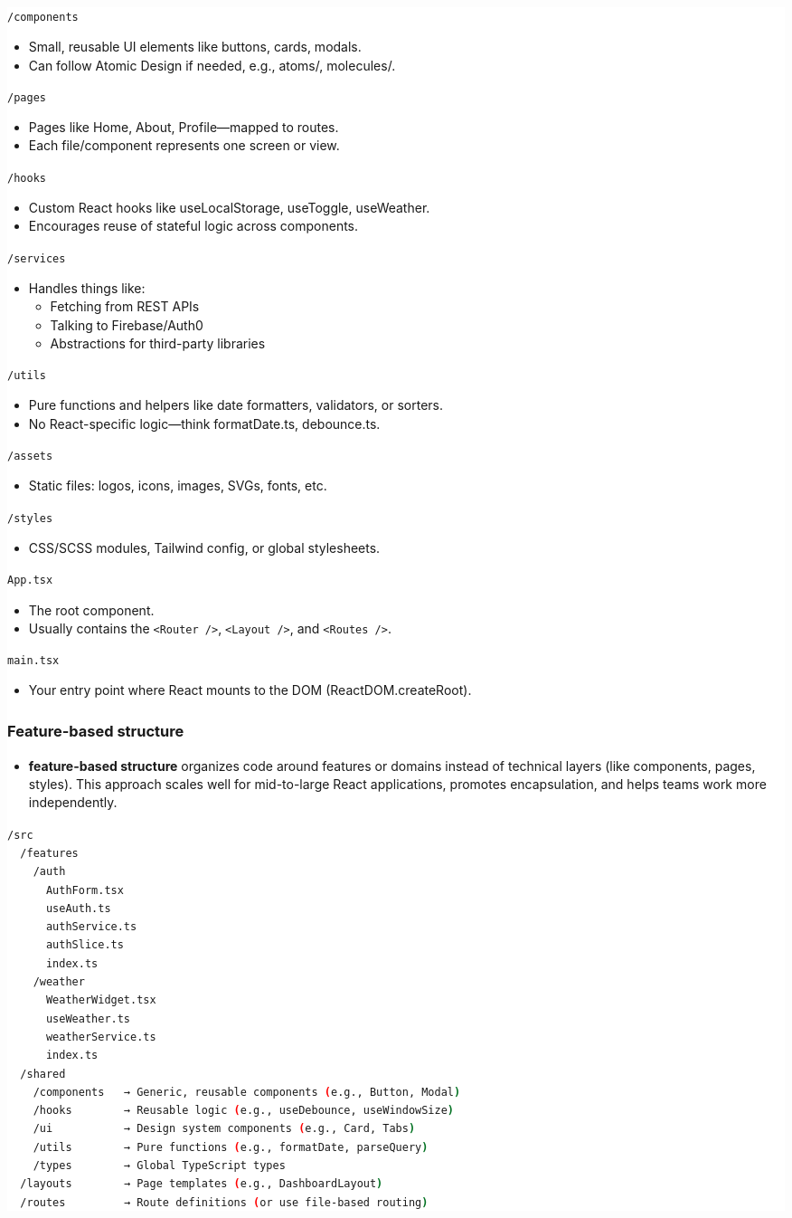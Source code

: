 `/components`

- Small, reusable UI elements like buttons, cards, modals.
- Can follow Atomic Design if needed, e.g., atoms/, molecules/.

`/pages`

- Pages like Home, About, Profile—mapped to routes.
- Each file/component represents one screen or view.

`/hooks`

- Custom React hooks like useLocalStorage, useToggle, useWeather.
- Encourages reuse of stateful logic across components.

`/services`

- Handles things like:
  - Fetching from REST APIs
  - Talking to Firebase/Auth0
  - Abstractions for third-party libraries

`/utils`

- Pure functions and helpers like date formatters, validators, or sorters.
- No React-specific logic—think formatDate.ts, debounce.ts.

`/assets`

- Static files: logos, icons, images, SVGs, fonts, etc.

`/styles`

- CSS/SCSS modules, Tailwind config, or global stylesheets.

`App.tsx`

- The root component.
- Usually contains the `<Router />`, `<Layout />`, and `<Routes />`.

`main.tsx`

- Your entry point where React mounts to the DOM (ReactDOM.createRoot).

### Feature-based structure

- **feature-based structure** organizes code around features or domains instead of technical layers (like components, pages, styles). This approach scales well for mid-to-large React applications, promotes encapsulation, and helps teams work more independently.

```bash
/src
  /features
    /auth
      AuthForm.tsx
      useAuth.ts
      authService.ts
      authSlice.ts
      index.ts
    /weather
      WeatherWidget.tsx
      useWeather.ts
      weatherService.ts
      index.ts
  /shared
    /components   → Generic, reusable components (e.g., Button, Modal)
    /hooks        → Reusable logic (e.g., useDebounce, useWindowSize)
    /ui           → Design system components (e.g., Card, Tabs)
    /utils        → Pure functions (e.g., formatDate, parseQuery)
    /types        → Global TypeScript types
  /layouts        → Page templates (e.g., DashboardLayout)
  /routes         → Route definitions (or use file-based routing)
```